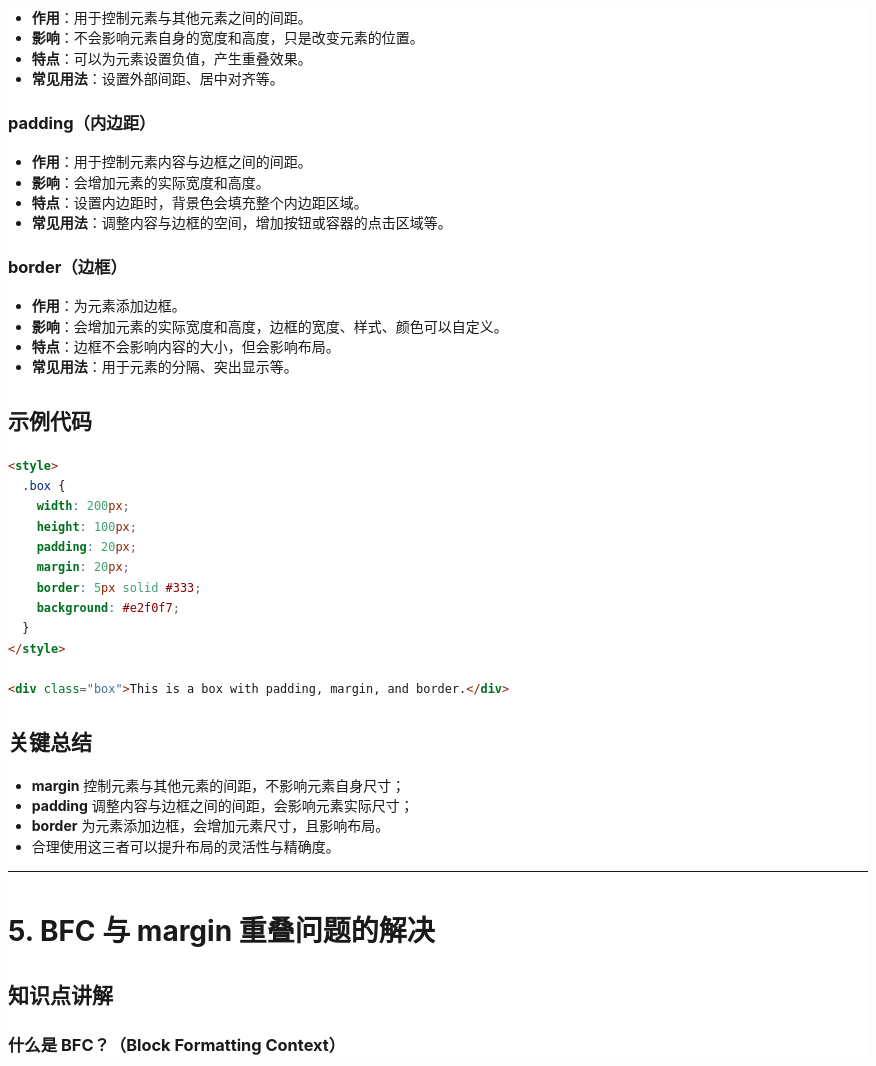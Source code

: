 - **作用**：用于控制元素与其他元素之间的间距。
- **影响**：不会影响元素自身的宽度和高度，只是改变元素的位置。
- **特点**：可以为元素设置负值，产生重叠效果。
- **常见用法**：设置外部间距、居中对齐等。

### padding（内边距）

- **作用**：用于控制元素内容与边框之间的间距。
- **影响**：会增加元素的实际宽度和高度。
- **特点**：设置内边距时，背景色会填充整个内边距区域。
- **常见用法**：调整内容与边框的空间，增加按钮或容器的点击区域等。

### border（边框）

- **作用**：为元素添加边框。
- **影响**：会增加元素的实际宽度和高度，边框的宽度、样式、颜色可以自定义。
- **特点**：边框不会影响内容的大小，但会影响布局。
- **常见用法**：用于元素的分隔、突出显示等。

## 示例代码

```html
<style>
  .box {
    width: 200px;
    height: 100px;
    padding: 20px;
    margin: 20px;
    border: 5px solid #333;
    background: #e2f0f7;
  }
</style>

<div class="box">This is a box with padding, margin, and border.</div>
```

## 关键总结

- **margin** 控制元素与其他元素的间距，不影响元素自身尺寸；
- **padding** 调整内容与边框之间的间距，会影响元素实际尺寸；
- **border** 为元素添加边框，会增加元素尺寸，且影响布局。
- 合理使用这三者可以提升布局的灵活性与精确度。

---

# 5. BFC 与 margin 重叠问题的解决

## 知识点讲解

### 什么是 BFC？（Block Formatting Context）
